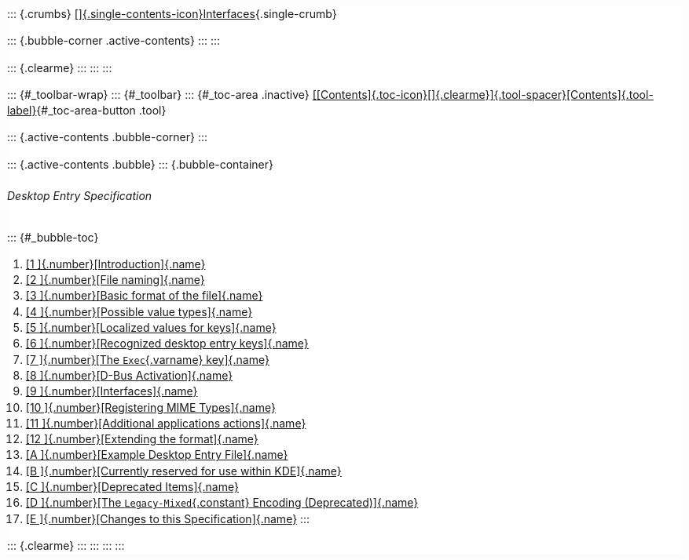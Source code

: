 ::: {.crumbs}
[[]{.single-contents-icon}Interfaces](interfaces.html){.single-crumb}

::: {.bubble-corner .active-contents}
:::
:::

::: {.clearme}
:::
:::
:::

::: {#_toolbar-wrap}
::: {#_toolbar}
::: {#_toc-area .inactive}
[[[Contents]{.toc-icon}[]{.clearme}]{.tool-spacer}[Contents]{.tool-label}](index.html "Contents"){#_toc-area-button
.tool}

::: {.active-contents .bubble-corner}
:::

::: {.active-contents .bubble}
::: {.bubble-container}
###### Desktop Entry Specification

::: {#_bubble-toc}
1.  [[1 ]{.number}[Introduction]{.name}](index.html#introduction)
2.  [[2 ]{.number}[File naming]{.name}](file-naming.html)
3.  [[3 ]{.number}[Basic format of the file]{.name}](basic-format.html)
4.  [[4 ]{.number}[Possible value types]{.name}](value-types.html)
5.  [[5 ]{.number}[Localized values for
    keys]{.name}](localized-keys.html)
6.  [[6 ]{.number}[Recognized desktop entry
    keys]{.name}](recognized-keys.html)
7.  [[7 ]{.number}[The `Exec`{.varname}
    key]{.name}](exec-variables.html)
8.  [[8 ]{.number}[D-Bus Activation]{.name}](dbus.html)
9.  [[9 ]{.number}[Interfaces]{.name}](interfaces.html)
10. [[10 ]{.number}[Registering MIME Types]{.name}](mime-types.html)
11. [[11 ]{.number}[Additional applications
    actions]{.name}](extra-actions.html)
12. [[12 ]{.number}[Extending the format]{.name}](extending.html)
13. [[A ]{.number}[Example Desktop Entry File]{.name}](example.html)
14. [[B ]{.number}[Currently reserved for use within
    KDE]{.name}](kde-items.html)
15. [[C ]{.number}[Deprecated Items]{.name}](deprecated-items.html)
16. [[D ]{.number}[The `Legacy-Mixed`{.constant} Encoding
    (Deprecated)]{.name}](legacy-mixed.html)
17. [[E ]{.number}[Changes to this Specification]{.name}](ape.html)
:::

::: {.clearme}
:::
:::
:::
:::
